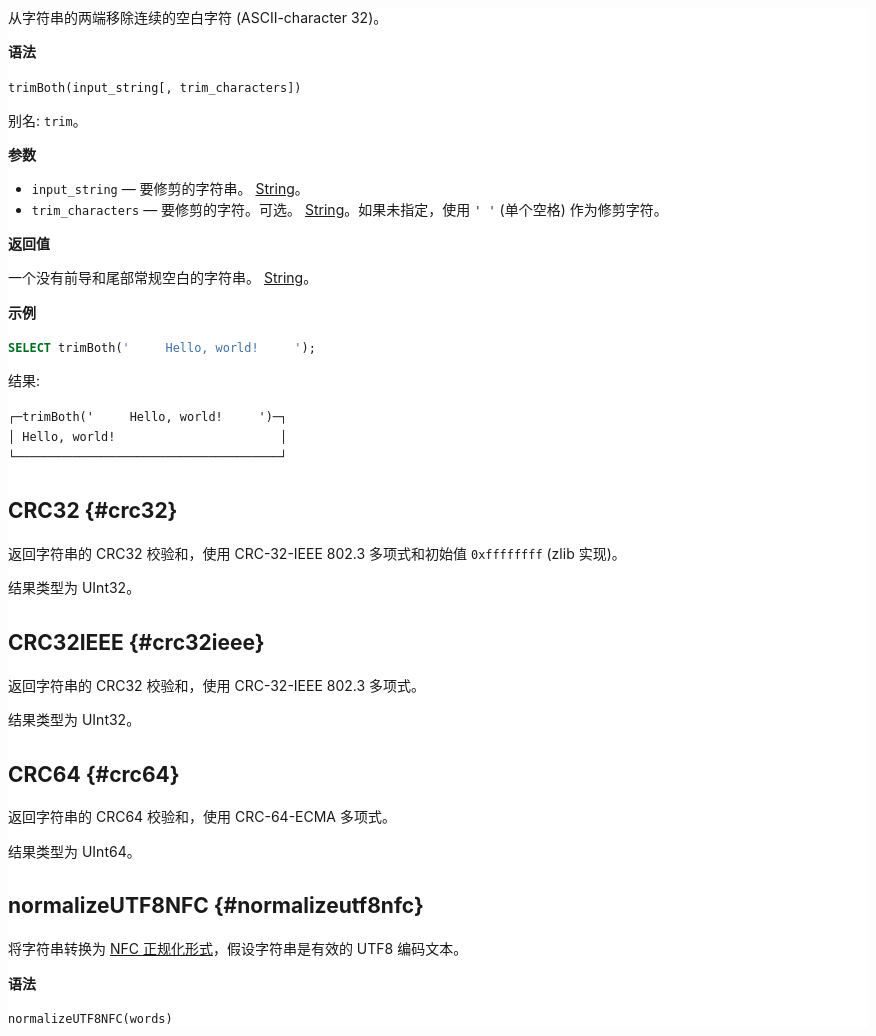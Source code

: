 从字符串的两端移除连续的空白字符 (ASCII-character 32)。

**语法**

```sql
trimBoth(input_string[, trim_characters])
```

别名: `trim`。

**参数**

- `input_string` — 要修剪的字符串。 [String](../data-types/string.md)。
- `trim_characters` — 要修剪的字符。可选。 [String](../data-types/string.md)。如果未指定，使用 `' '` (单个空格) 作为修剪字符。

**返回值**

一个没有前导和尾部常规空白的字符串。 [String](../data-types/string.md)。

**示例**

```sql
SELECT trimBoth('     Hello, world!     ');
```

结果:

```result
┌─trimBoth('     Hello, world!     ')─┐
│ Hello, world!                       │
└─────────────────────────────────────┘
```
## CRC32 {#crc32}

返回字符串的 CRC32 校验和，使用 CRC-32-IEEE 802.3 多项式和初始值 `0xffffffff` (zlib 实现)。

结果类型为 UInt32。
## CRC32IEEE {#crc32ieee}

返回字符串的 CRC32 校验和，使用 CRC-32-IEEE 802.3 多项式。

结果类型为 UInt32。
## CRC64 {#crc64}

返回字符串的 CRC64 校验和，使用 CRC-64-ECMA 多项式。

结果类型为 UInt64。
## normalizeUTF8NFC {#normalizeutf8nfc}

将字符串转换为 [NFC 正规化形式](https://en.wikipedia.org/wiki/Unicode_equivalence#Normal_forms)，假设字符串是有效的 UTF8 编码文本。

**语法**

```sql
normalizeUTF8NFC(words)
```
